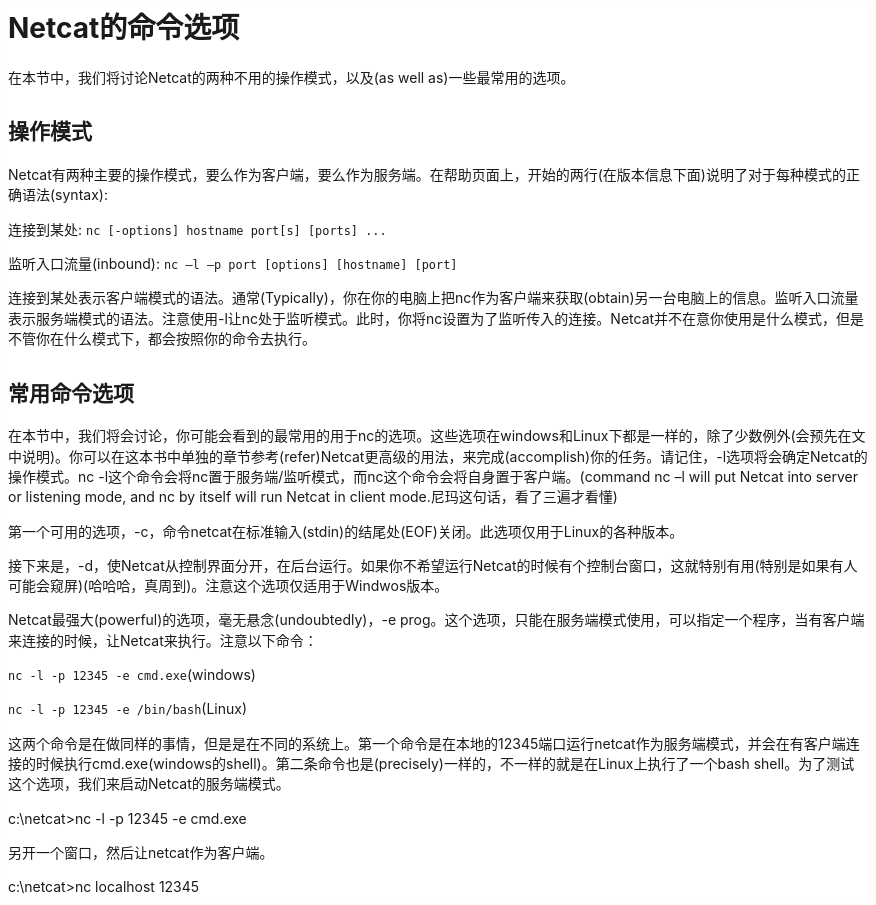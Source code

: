 # Netcat的命令选项

   在本节中，我们将讨论Netcat的两种不用的操作模式，以及(as well as)一些最常用的选项。



## 操作模式



   Netcat有两种主要的操作模式，要么作为客户端，要么作为服务端。在帮助页面上，开始的两行(在版本信息下面)说明了对于每种模式的正确语法(syntax):

连接到某处: ```nc [-options] hostname port[s] [ports] ...```

监听入口流量(inbound): ```nc –l –p port [options] [hostname] [port] ```

   连接到某处表示客户端模式的语法。通常(Typically)，你在你的电脑上把nc作为客户端来获取(obtain)另一台电脑上的信息。监听入口流量表示服务端模式的语法。注意使用-l让nc处于监听模式。此时，你将nc设置为了监听传入的连接。Netcat并不在意你使用是什么模式，但是不管你在什么模式下，都会按照你的命令去执行。



## 常用命令选项



   在本节中，我们将会讨论，你可能会看到的最常用的用于nc的选项。这些选项在windows和Linux下都是一样的，除了少数例外(会预先在文中说明)。你可以在这本书中单独的章节参考(refer)Netcat更高级的用法，来完成(accomplish)你的任务。请记住，-l选项将会确定Netcat的操作模式。nc -l这个命令会将nc置于服务端/监听模式，而nc这个命令会将自身置于客户端。(command nc –l will put Netcat into server or listening mode, and nc by itself will run Netcat in client mode.尼玛这句话，看了三遍才看懂)



   第一个可用的选项，-c，命令netcat在标准输入(stdin)的结尾处(EOF)关闭。此选项仅用于Linux的各种版本。

   接下来是，-d，使Netcat从控制界面分开，在后台运行。如果你不希望运行Netcat的时候有个控制台窗口，这就特别有用(特别是如果有人可能会窥屏)(哈哈哈，真周到)。注意这个选项仅适用于Windwos版本。

   Netcat最强大(powerful)的选项，毫无悬念(undoubtedly)，-e prog。这个选项，只能在服务端模式使用，可以指定一个程序，当有客户端来连接的时候，让Netcat来执行。注意以下命令：

`nc -l -p 12345 -e cmd.exe`(windows)

`nc -l -p 12345 -e /bin/bash`(Linux)



   这两个命令是在做同样的事情，但是是在不同的系统上。第一个命令是在本地的12345端口运行netcat作为服务端模式，并会在有客户端连接的时候执行cmd.exe(windows的shell)。第二条命令也是(precisely)一样的，不一样的就是在Linux上执行了一个bash shell。为了测试这个选项，我们来启动Netcat的服务端模式。



c:\netcat>nc -l -p 12345 -e cmd.exe





另开一个窗口，然后让netcat作为客户端。



c:\netcat>nc localhost 12345


